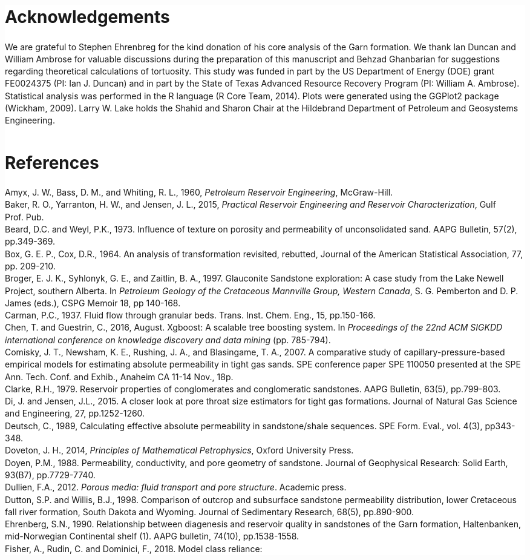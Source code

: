 # Acknowledgements

We are grateful to Stephen Ehrenbreg for the kind donation of his core
analysis of the Garn formation. We thank Ian Duncan and William Ambrose
for valuable discussions during the preparation of this manuscript and
Behzad Ghanbarian for suggestions regarding theoretical calculations of
tortuosity. This study was funded in part by the US Department of Energy
(DOE) grant FE0024375 (PI: Ian J. Duncan) and in part by the State of
Texas Advanced Resource Recovery Program (PI: William A. Ambrose).
Statistical analysis was performed in the R language (R Core Team,
2014). Plots were generated using the GGPlot2 package (Wickham, 2009).
Larry W. Lake holds the Shahid and Sharon Chair at the Hildebrand
Department of Petroleum and Geosystems Engineering.

# References

Amyx, J. W., Bass, D. M., and Whiting, R. L., 1960, *Petroleum Reservoir
Engineering*, McGraw-Hill.  
Baker, R. O., Yarranton, H. W., and Jensen, J. L., 2015, *Practical
Reservoir Engineering and Reservoir Characterization*, Gulf Prof. Pub.  
Beard, D.C. and Weyl, P.K., 1973. Influence of texture on porosity and
permeability of unconsolidated sand. AAPG Bulletin, 57(2), pp.349-369.  
Box, G. E. P., Cox, D.R., 1964. An analysis of transformation revisited,
rebutted, Journal of the American Statistical Association, 77,
pp. 209-210.  
Broger, E. J. K., Syhlonyk, G. E., and Zaitlin, B. A., 1997. Glauconite
Sandstone exploration: A case study from the Lake Newell Project,
southern Alberta. In *Petroleum Geology of the Cretaceous Mannville
Group, Western Canada*, S. G. Pemberton and D. P. James (eds.), CSPG
Memoir 18, pp 140-168.  
Carman, P.C., 1937. Fluid flow through granular beds. Trans. Inst. Chem.
Eng., 15, pp.150-166.  
Chen, T. and Guestrin, C., 2016, August. Xgboost: A scalable tree
boosting system. In *Proceedings of the 22nd ACM SIGKDD international
conference on knowledge discovery and data mining* (pp. 785-794).  
Comisky, J. T., Newsham, K. E., Rushing, J. A., and Blasingame, T. A.,
2007. A comparative study of capillary-pressure-based empirical models
for estimating absolute permeability in tight gas sands. SPE conference
paper SPE 110050 presented at the SPE Ann. Tech. Conf. and Exhib.,
Anaheim CA 11-14 Nov., 18p.  
Clarke, R.H., 1979. Reservoir properties of conglomerates and
conglomeratic sandstones. AAPG Bulletin, 63(5), pp.799-803.  
Di, J. and Jensen, J.L., 2015. A closer look at pore throat size
estimators for tight gas formations. Journal of Natural Gas Science and
Engineering, 27, pp.1252-1260.  
Deutsch, C., 1989, Calculating effective absolute permeability in
sandstone/shale sequences. SPE Form. Eval., vol. 4(3), pp343-348.  
Doveton, J. H., 2014, *Principles of Mathematical Petrophysics*, Oxford
University Press.  
Doyen, P.M., 1988. Permeability, conductivity, and pore geometry of
sandstone. Journal of Geophysical Research: Solid Earth, 93(B7),
pp.7729-7740.  
Dullien, F.A., 2012. *Porous media: fluid transport and pore structure*.
Academic press.  
Dutton, S.P. and Willis, B.J., 1998. Comparison of outcrop and
subsurface sandstone permeability distribution, lower Cretaceous fall
river formation, South Dakota and Wyoming. Journal of Sedimentary
Research, 68(5), pp.890-900.  
Ehrenberg, S.N., 1990. Relationship between diagenesis and reservoir
quality in sandstones of the Garn formation, Haltenbanken, mid-Norwegian
Continental shelf (1). AAPG bulletin, 74(10), pp.1538-1558.  
Fisher, A., Rudin, C. and Dominici, F., 2018. Model class reliance: